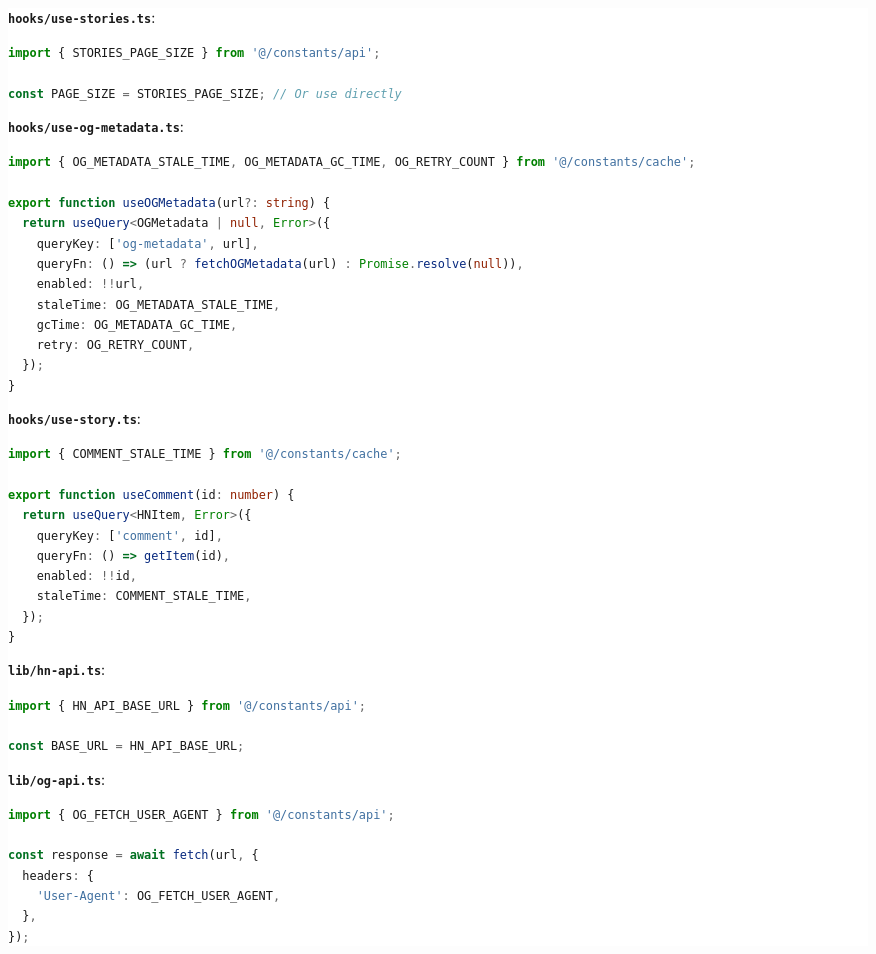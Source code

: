 **`hooks/use-stories.ts`**:
```typescript
import { STORIES_PAGE_SIZE } from '@/constants/api';

const PAGE_SIZE = STORIES_PAGE_SIZE; // Or use directly
```

**`hooks/use-og-metadata.ts`**:
```typescript
import { OG_METADATA_STALE_TIME, OG_METADATA_GC_TIME, OG_RETRY_COUNT } from '@/constants/cache';

export function useOGMetadata(url?: string) {
  return useQuery<OGMetadata | null, Error>({
    queryKey: ['og-metadata', url],
    queryFn: () => (url ? fetchOGMetadata(url) : Promise.resolve(null)),
    enabled: !!url,
    staleTime: OG_METADATA_STALE_TIME,
    gcTime: OG_METADATA_GC_TIME,
    retry: OG_RETRY_COUNT,
  });
}
```

**`hooks/use-story.ts`**:
```typescript
import { COMMENT_STALE_TIME } from '@/constants/cache';

export function useComment(id: number) {
  return useQuery<HNItem, Error>({
    queryKey: ['comment', id],
    queryFn: () => getItem(id),
    enabled: !!id,
    staleTime: COMMENT_STALE_TIME,
  });
}
```

**`lib/hn-api.ts`**:
```typescript
import { HN_API_BASE_URL } from '@/constants/api';

const BASE_URL = HN_API_BASE_URL;
```

**`lib/og-api.ts`**:
```typescript
import { OG_FETCH_USER_AGENT } from '@/constants/api';

const response = await fetch(url, {
  headers: {
    'User-Agent': OG_FETCH_USER_AGENT,
  },
});
```
